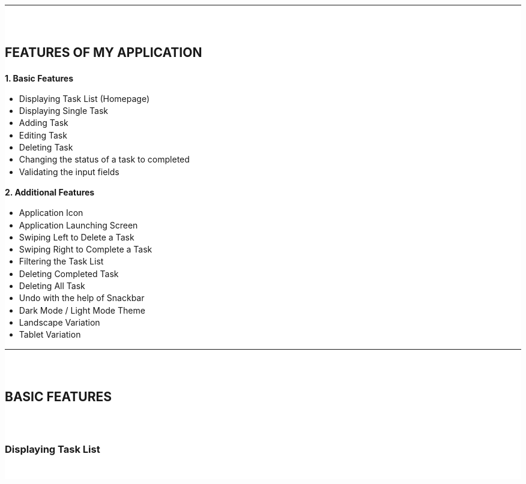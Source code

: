 

***
<br>

## FEATURES OF MY APPLICATION
 **1. Basic Features**
  * Displaying Task List (Homepage)
  * Displaying Single Task
  * Adding Task 
  * Editing Task 
  * Deleting Task
  * Changing the status of a task to completed
  * Validating the input fields 

 **2. Additional Features**
  * Application Icon
  * Application Launching Screen
  * Swiping Left to Delete a Task
  * Swiping Right to Complete a Task
  * Filtering the Task List
  * Deleting Completed Task
  * Deleting All Task
  * Undo with the help of Snackbar
  * Dark Mode / Light Mode Theme
  * Landscape Variation 
  * Tablet Variation


***
<br>

## BASIC FEATURES 
<br>

### Displaying Task List
<br>
